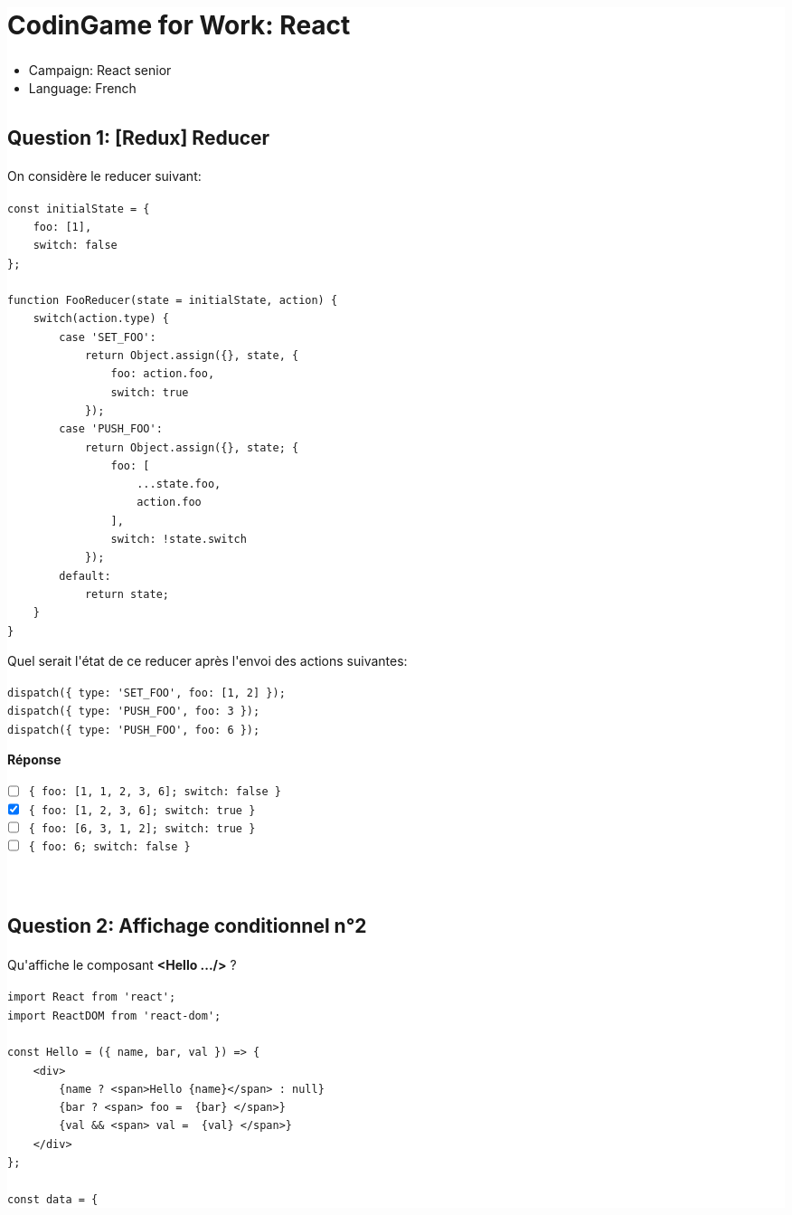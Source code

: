 # CodinGame for Work: React
- Campaign: React senior
- Language: French

## Question 1:  [Redux] Reducer
On considère le reducer suivant:
```
const initialState = {
    foo: [1],
    switch: false
};

function FooReducer(state = initialState, action) {
    switch(action.type) {
        case 'SET_FOO':
            return Object.assign({}, state, {
                foo: action.foo,
                switch: true
            });
        case 'PUSH_FOO':
            return Object.assign({}, state; {
                foo: [
                    ...state.foo,
                    action.foo
                ],
                switch: !state.switch
            });
        default:
            return state;
    }
}
```

Quel serait l'état de ce reducer après l'envoi des actions suivantes:
```
dispatch({ type: 'SET_FOO', foo: [1, 2] });
dispatch({ type: 'PUSH_FOO', foo: 3 });
dispatch({ type: 'PUSH_FOO', foo: 6 });
```

**Réponse**
- [ ] `{ foo: [1, 1, 2, 3, 6]; switch: false }`
- [x] `{ foo: [1, 2, 3, 6]; switch: true }`
- [ ] `{ foo: [6, 3, 1, 2]; switch: true }`
- [ ] `{ foo: 6; switch: false }`

<br>

## Question 2: Affichage conditionnel n°2
Qu'affiche le composant **<Hello .../>** ?
```
import React from 'react';
import ReactDOM from 'react-dom';

const Hello = ({ name, bar, val }) => {
    <div>
        {name ? <span>Hello {name}</span> : null}
        {bar ? <span> foo =  {bar} </span>}
        {val && <span> val =  {val} </span>}
    </div>
};

const data = {
```